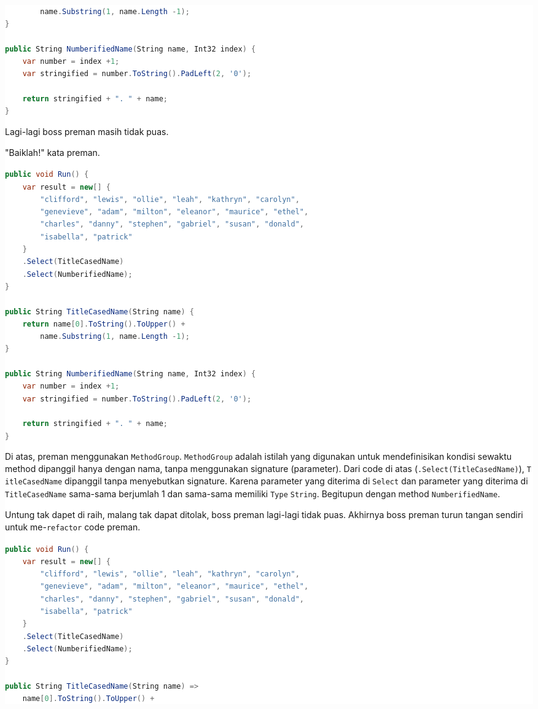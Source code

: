 ```C#
        name.Substring(1, name.Length -1);
}

public String NumberifiedName(String name, Int32 index) {
    var number = index +1;
    var stringified = number.ToString().PadLeft(2, '0');

    return stringified + ". " + name;
}
```

Lagi-lagi boss preman masih tidak puas.  

"Baiklah!" kata preman.  

```C#
public void Run() {
    var result = new[] {
        "clifford", "lewis", "ollie", "leah", "kathryn", "carolyn",
        "genevieve", "adam", "milton", "eleanor", "maurice", "ethel",
        "charles", "danny", "stephen", "gabriel", "susan", "donald",
        "isabella", "patrick"
    }
    .Select(TitleCasedName)
    .Select(NumberifiedName);
}

public String TitleCasedName(String name) {
    return name[0].ToString().ToUpper() +
        name.Substring(1, name.Length -1);
}

public String NumberifiedName(String name, Int32 index) {
    var number = index +1;
    var stringified = number.ToString().PadLeft(2, '0');

    return stringified + ". " + name;
}
```

Di atas, preman menggunakan `MethodGroup`. `MethodGroup` adalah istilah yang digunakan untuk mendefinisikan kondisi sewaktu method dipanggil hanya dengan nama, tanpa menggunakan signature (parameter). 
Dari code di atas (`.Select(TitleCasedName)`), `TitleCasedName` dipanggil tanpa menyebutkan signature. 
Karena parameter yang diterima di `Select` dan parameter yang diterima di `TitleCasedName` sama-sama berjumlah 1 dan sama-sama memiliki `Type` `String`. 
Begitupun dengan method `NumberifiedName`.  

Untung tak dapet di raih, malang tak dapat ditolak, boss preman lagi-lagi tidak puas. Akhirnya boss preman turun tangan sendiri untuk me-`refactor` code preman.  

```C#
public void Run() {
    var result = new[] {
        "clifford", "lewis", "ollie", "leah", "kathryn", "carolyn",
        "genevieve", "adam", "milton", "eleanor", "maurice", "ethel",
        "charles", "danny", "stephen", "gabriel", "susan", "donald",
        "isabella", "patrick"
    }
    .Select(TitleCasedName)
    .Select(NumberifiedName);
}

public String TitleCasedName(String name) =>
    name[0].ToString().ToUpper() +
```